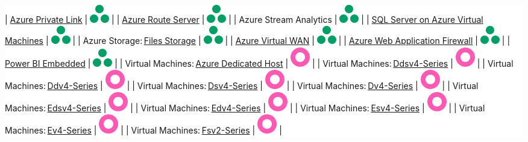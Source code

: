 | [Azure Private Link](../private-link/private-link-overview.md) | ![An icon that signifies this service is zone redundant.](media/icon-zone-redundant.svg) |
| [Azure Route Server](../route-server/route-server-faq.md) | ![An icon that signifies this service is zone redundant.](media/icon-zone-redundant.svg) |
| Azure Stream Analytics | ![An icon that signifies this service is zone redundant.](media/icon-zone-redundant.svg)  |
| [SQL Server on Azure Virtual Machines](/azure/azure-sql/database/high-availability-sla) | ![An icon that signifies this service is zone redundant.](media/icon-zone-redundant.svg) |
| Azure Storage: [Files Storage](../storage/files/storage-files-planning.md) | ![An icon that signifies this service is zone redundant.](media/icon-zone-redundant.svg) |
| [Azure Virtual WAN](../virtual-wan/virtual-wan-faq.md#how-are-availability-zones-and-resiliency-handled-in-virtual-wan) | ![An icon that signifies this service is zone redundant.](media/icon-zone-redundant.svg) |
| [Azure Web Application Firewall](../firewall/deploy-availability-zone-powershell.md) | ![An icon that signifies this service is zone redundant.](media/icon-zone-redundant.svg) |
| [Power BI Embedded](/power-bi/admin/service-admin-failover#what-does-high-availability) | ![An icon that signifies this service is zone redundant.](media/icon-zone-redundant.svg) |
| Virtual Machines: [Azure Dedicated Host](../virtual-machines/windows/create-powershell-availability-zone.md) | ![An icon that signifies this service is zonal.](media/icon-zonal.svg) |
| Virtual Machines: [Ddsv4-Series](../virtual-machines/windows/create-powershell-availability-zone.md) | ![An icon that signifies this service is zonal.](media/icon-zonal.svg) |
| Virtual Machines: [Ddv4-Series](../virtual-machines/windows/create-powershell-availability-zone.md) | ![An icon that signifies this service is zonal.](media/icon-zonal.svg) |
| Virtual Machines: [Dsv4-Series](../virtual-machines/windows/create-powershell-availability-zone.md) | ![An icon that signifies this service is zonal.](media/icon-zonal.svg) |
| Virtual Machines: [Dv4-Series](../virtual-machines/windows/create-powershell-availability-zone.md) | ![An icon that signifies this service is zonal.](media/icon-zonal.svg) |
| Virtual Machines: [Edsv4-Series](../virtual-machines/windows/create-powershell-availability-zone.md) | ![An icon that signifies this service is zonal.](media/icon-zonal.svg) |
| Virtual Machines: [Edv4-Series](../virtual-machines/windows/create-powershell-availability-zone.md) | ![An icon that signifies this service is zonal.](media/icon-zonal.svg) |
| Virtual Machines: [Esv4-Series](../virtual-machines/windows/create-powershell-availability-zone.md) | ![An icon that signifies this service is zonal.](media/icon-zonal.svg) |
| Virtual Machines: [Ev4-Series](../virtual-machines/windows/create-powershell-availability-zone.md) | ![An icon that signifies this service is zonal.](media/icon-zonal.svg) |
| Virtual Machines: [Fsv2-Series](../virtual-machines/windows/create-powershell-availability-zone.md) | ![An icon that signifies this service is zonal.](media/icon-zonal.svg) |